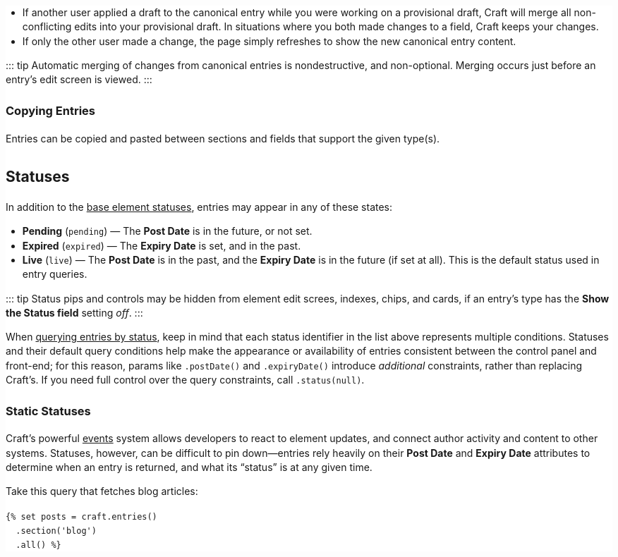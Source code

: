 - If another user applied a draft to the canonical entry while you were working on a provisional draft, Craft will merge all non-conflicting edits into your provisional draft. In situations where you both made changes to a field, Craft keeps your changes.
- If only the other user made a change, the page simply refreshes to show the new canonical entry content.

::: tip
Automatic merging of changes from canonical entries is nondestructive, and non-optional. Merging occurs just before an entry’s edit screen is viewed.
:::

### Copying Entries <Since ver="5.7.0" feature="Copying entries" />

Entries can be copied and pasted between sections and fields that support the given type(s).

<See path="../../system/elements.md" hash="copying-elements" label="Copying Elements" description="Learn how to copy entries and other elements between contexts." />

## Statuses

In addition to the [base element statuses](../../system/elements.md#statuses), entries may appear in any of these states:

- **Pending** (`pending`) — The **Post Date** is in the future, or not set.
- **Expired** (`expired`) — The **Expiry Date** is set, and in the past.
- **Live** (`live`) — The **Post Date** is in the past, and the **Expiry Date** is in the future (if set at all). This is the default status used in entry queries.

::: tip
Status pips and controls may be hidden from element edit screes, indexes, chips, and cards, if an entry’s type has the **Show the Status field** setting _off_.
:::

When [querying entries by status](../../system/elements.md#querying-by-status), keep in mind that each status identifier in the list above represents multiple conditions. Statuses and their default query conditions help make the appearance or availability of entries consistent between the control panel and front-end; for this reason, params like `.postDate()` and `.expiryDate()` introduce _additional_ constraints, rather than replacing Craft’s. If you need full control over the query constraints, call `.status(null)`.

### Static Statuses <Since ver="5.7.0" feature="Static storage of entry statuses" />

Craft’s powerful [events](../../extend/events.md) system allows developers to react to element updates, and connect author activity and content to other systems. Statuses, however, can be difficult to pin down—entries rely heavily on their **Post Date** and **Expiry Date** attributes to determine when an entry is returned, and what its “status” is at any given time.

Take this query that fetches blog articles:

```twig
{% set posts = craft.entries()
  .section('blog')
  .all() %}
```
